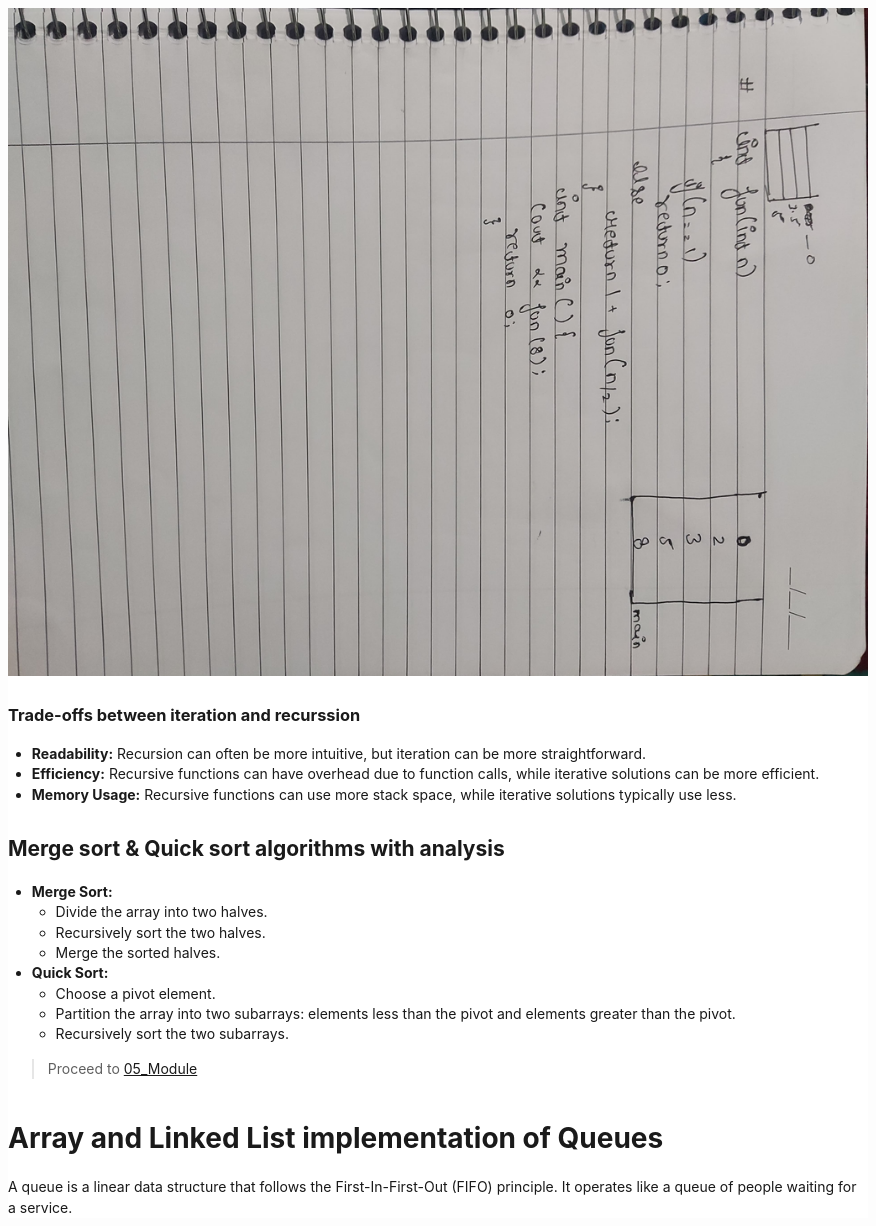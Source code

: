 ![Unit5](./Images/Unit5.8.jpeg)
### Trade-offs between iteration and recurssion
- **Readability:** Recursion can often be more intuitive, but iteration can be more straightforward.
- **Efficiency:** Recursive functions can have overhead due to function calls, while iterative solutions can be more efficient.
- **Memory Usage:** Recursive functions can use more stack space, while iterative solutions typically use less.
## Merge sort & Quick sort algorithms with analysis
- **Merge Sort:**
    - Divide the array into two halves.
    - Recursively sort the two halves.
    - Merge the sorted halves.
- **Quick Sort:**
    - Choose a pivot element.
    - Partition the array into two subarrays: elements less than the pivot and elements greater than the pivot.
    - Recursively sort the two subarrays.
> Proceed to [05_Module](05_Module)
# Array and Linked List implementation of Queues
A queue is a linear data structure that follows the First-In-First-Out (FIFO) principle. It operates like a queue of people waiting for a service.
